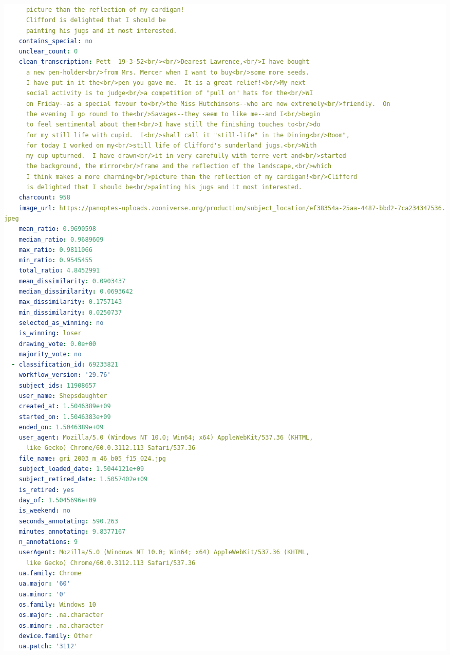 ```yaml
      picture than the reflection of my cardigan!
      Clifford is delighted that I should be
      painting his jugs and it most interested.
    contains_special: no
    unclear_count: 0
    clean_transcription: Pett  19-3-52<br/><br/>Dearest Lawrence,<br/>I have bought
      a new pen-holder<br/>from Mrs. Mercer when I want to buy<br/>some more seeds.
      I have put in it the<br/>pen you gave me.  It is a great relief!<br/>My next
      social activity is to judge<br/>a competition of "pull on" hats for the<br/>WI
      on Friday--as a special favour to<br/>the Miss Hutchinsons--who are now extremely<br/>friendly.  On
      the evening I go round to the<br/>Savages--they seem to like me--and I<br/>begin
      to feel sentimental about them!<br/>I have still the finishing touches to<br/>do
      for my still life with cupid.  I<br/>shall call it "still-life" in the Dining<br/>Room",
      for today I worked on my<br/>still life of Clifford's sunderland jugs.<br/>With
      my cup upturned.  I have drawn<br/>it in very carefully with terre vert and<br/>started
      the background, the mirror<br/>frame and the reflection of the landscape,<br/>which
      I think makes a more charming<br/>picture than the reflection of my cardigan!<br/>Clifford
      is delighted that I should be<br/>painting his jugs and it most interested.
    charcount: 958
    image_url: https://panoptes-uploads.zooniverse.org/production/subject_location/ef38354a-25aa-4487-bbd2-7ca234347536.jpeg
    mean_ratio: 0.9690598
    median_ratio: 0.9689609
    max_ratio: 0.9811066
    min_ratio: 0.9545455
    total_ratio: 4.8452991
    mean_dissimilarity: 0.0903437
    median_dissimilarity: 0.0693642
    max_dissimilarity: 0.1757143
    min_dissimilarity: 0.0250737
    selected_as_winning: no
    is_winning: loser
    drawing_vote: 0.0e+00
    majority_vote: no
  - classification_id: 69233821
    workflow_version: '29.76'
    subject_ids: 11908657
    user_name: Shepsdaughter
    created_at: 1.5046389e+09
    started_on: 1.5046383e+09
    ended_on: 1.5046389e+09
    user_agent: Mozilla/5.0 (Windows NT 10.0; Win64; x64) AppleWebKit/537.36 (KHTML,
      like Gecko) Chrome/60.0.3112.113 Safari/537.36
    file_name: gri_2003_m_46_b05_f15_024.jpg
    subject_loaded_date: 1.5044121e+09
    subject_retired_date: 1.5057402e+09
    is_retired: yes
    day_of: 1.5045696e+09
    is_weekend: no
    seconds_annotating: 590.263
    minutes_annotating: 9.8377167
    n_annotations: 9
    userAgent: Mozilla/5.0 (Windows NT 10.0; Win64; x64) AppleWebKit/537.36 (KHTML,
      like Gecko) Chrome/60.0.3112.113 Safari/537.36
    ua.family: Chrome
    ua.major: '60'
    ua.minor: '0'
    os.family: Windows 10
    os.major: .na.character
    os.minor: .na.character
    device.family: Other
    ua.patch: '3112'
```